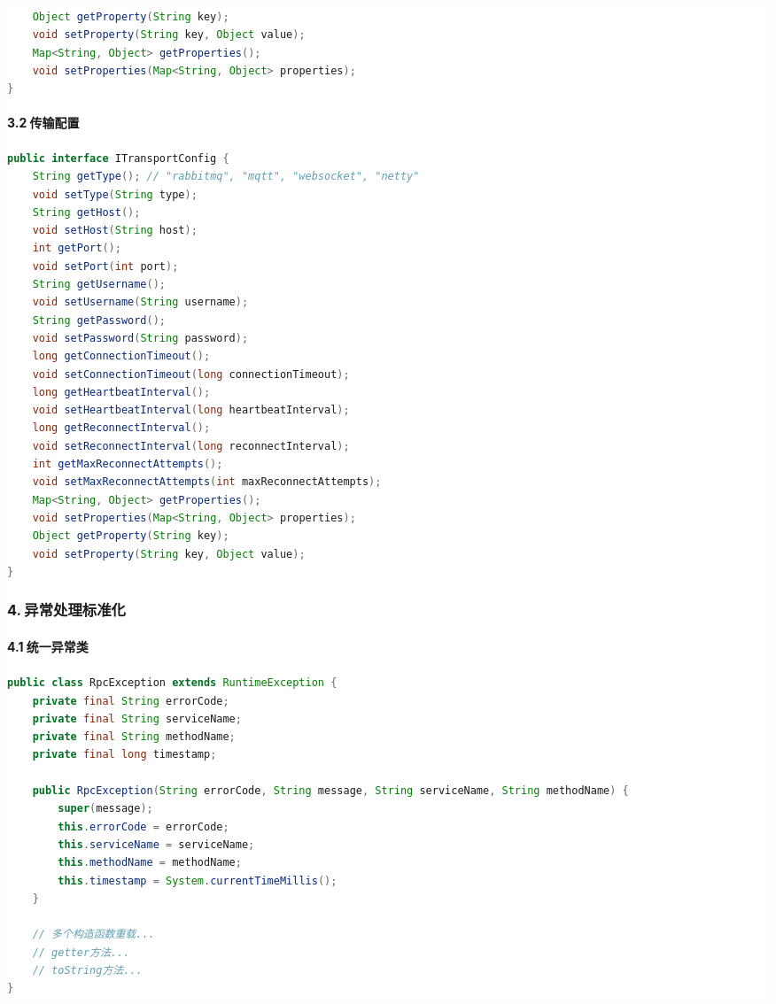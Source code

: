 ```java
    Object getProperty(String key);
    void setProperty(String key, Object value);
    Map<String, Object> getProperties();
    void setProperties(Map<String, Object> properties);
}
```

#### 3.2 传输配置
```java
public interface ITransportConfig {
    String getType(); // "rabbitmq", "mqtt", "websocket", "netty"
    void setType(String type);
    String getHost();
    void setHost(String host);
    int getPort();
    void setPort(int port);
    String getUsername();
    void setUsername(String username);
    String getPassword();
    void setPassword(String password);
    long getConnectionTimeout();
    void setConnectionTimeout(long connectionTimeout);
    long getHeartbeatInterval();
    void setHeartbeatInterval(long heartbeatInterval);
    long getReconnectInterval();
    void setReconnectInterval(long reconnectInterval);
    int getMaxReconnectAttempts();
    void setMaxReconnectAttempts(int maxReconnectAttempts);
    Map<String, Object> getProperties();
    void setProperties(Map<String, Object> properties);
    Object getProperty(String key);
    void setProperty(String key, Object value);
}
```

### 4. 异常处理标准化

#### 4.1 统一异常类
```java
public class RpcException extends RuntimeException {
    private final String errorCode;
    private final String serviceName;
    private final String methodName;
    private final long timestamp;
    
    public RpcException(String errorCode, String message, String serviceName, String methodName) {
        super(message);
        this.errorCode = errorCode;
        this.serviceName = serviceName;
        this.methodName = methodName;
        this.timestamp = System.currentTimeMillis();
    }
    
    // 多个构造函数重载...
    // getter方法...
    // toString方法...
}
```
